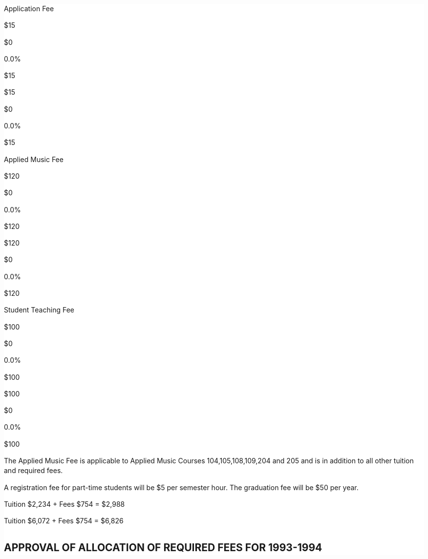 Application Fee

$15

$0

0.0%

$15

$15

$0

0.0%

$15

Applied Music Fee

$120

$0

0.0%

$120

$120

$0

0.0%

$120

Student Teaching Fee

$100

$0

0.0%

$100

$100

$0

0.0%

$100

The Applied Music Fee is applicable to Applied Music Courses 104,105,108,109,204 and 205 and is in addition to all other tuition and required fees.

A registration fee for part-time students will be $5 per semester hour. The graduation fee will be $50 per year.

Tuition $2,234 + Fees $754 = $2,988

Tuition $6,072 + Fees $754 = $6,826

APPROVAL OF ALLOCATION OF REQUIRED FEES FOR 1993-1994
-----------------------------------------------------
